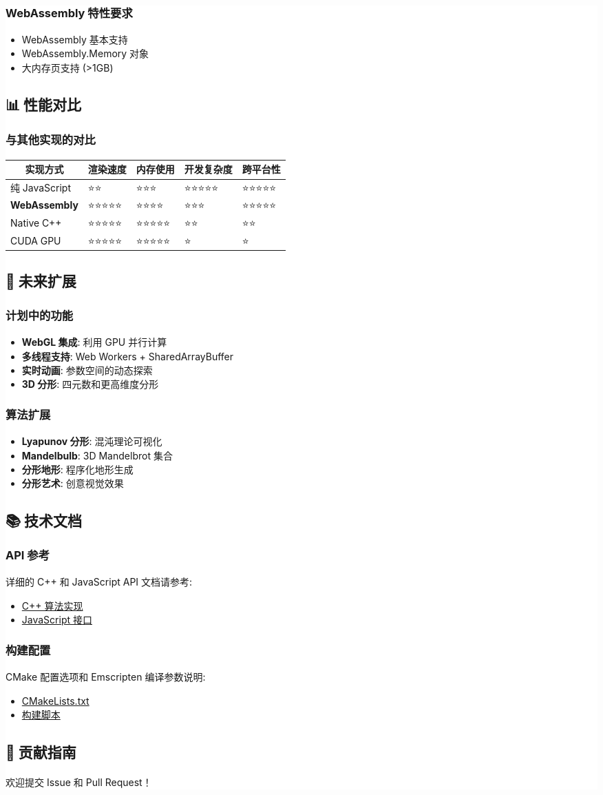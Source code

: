 ### WebAssembly 特性要求
- WebAssembly 基本支持
- WebAssembly.Memory 对象
- 大内存页支持 (>1GB)

## 📊 性能对比

### 与其他实现的对比
| 实现方式 | 渲染速度 | 内存使用 | 开发复杂度 | 跨平台性 |
|----------|----------|----------|------------|----------|
| 纯 JavaScript | ⭐⭐ | ⭐⭐⭐ | ⭐⭐⭐⭐⭐ | ⭐⭐⭐⭐⭐ |
| **WebAssembly** | ⭐⭐⭐⭐⭐ | ⭐⭐⭐⭐ | ⭐⭐⭐ | ⭐⭐⭐⭐⭐ |
| Native C++ | ⭐⭐⭐⭐⭐ | ⭐⭐⭐⭐⭐ | ⭐⭐ | ⭐⭐ |
| CUDA GPU | ⭐⭐⭐⭐⭐ | ⭐⭐⭐⭐⭐ | ⭐ | ⭐ |

## 🔮 未来扩展

### 计划中的功能
- **WebGL 集成**: 利用 GPU 并行计算
- **多线程支持**: Web Workers + SharedArrayBuffer
- **实时动画**: 参数空间的动态探索
- **3D 分形**: 四元数和更高维度分形

### 算法扩展
- **Lyapunov 分形**: 混沌理论可视化
- **Mandelbulb**: 3D Mandelbrot 集合
- **分形地形**: 程序化地形生成
- **分形艺术**: 创意视觉效果

## 📚 技术文档

### API 参考
详细的 C++ 和 JavaScript API 文档请参考:
- [C++ 算法实现](src/fractals_wasm.cpp)
- [JavaScript 接口](web/fractal-wasm-interface.js)

### 构建配置
CMake 配置选项和 Emscripten 编译参数说明:
- [CMakeLists.txt](CMakeLists.txt)
- [构建脚本](build.sh)

## 🤝 贡献指南

欢迎提交 Issue 和 Pull Request！
